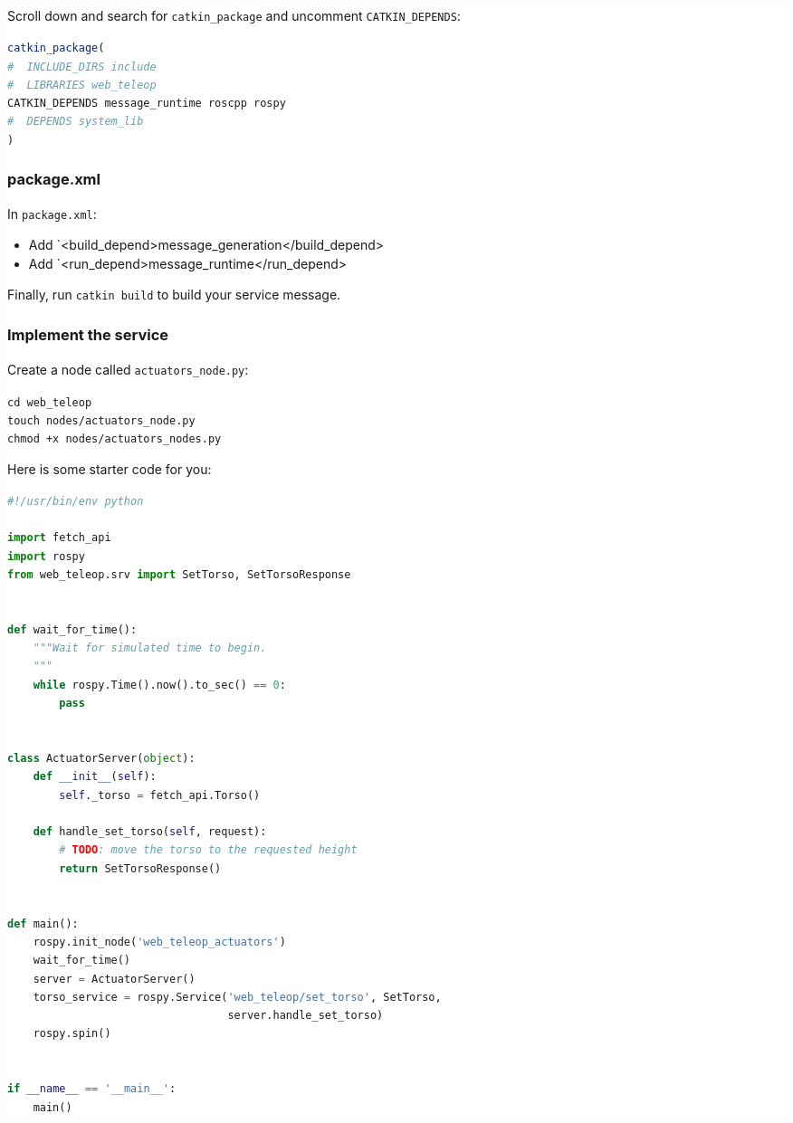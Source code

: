 Scroll down and search for `catkin_package` and uncomment `CATKIN_DEPENDS`:
```cmake
catkin_package(
#  INCLUDE_DIRS include
#  LIBRARIES web_teleop
CATKIN_DEPENDS message_runtime roscpp rospy
#  DEPENDS system_lib
)
```

### package.xml
In `package.xml`:
- Add `<build_depend>message_generation</build_depend>
- Add `<run_depend>message_runtime</run_depend>

Finally, run `catkin build` to build your service message.

### Implement the service
Create a node called `actuators_node.py`:
```
cd web_teleop
touch nodes/actuators_node.py
chmod +x nodes/actuators_nodes.py
```

Here is some starter code for you:
```py
#!/usr/bin/env python

import fetch_api
import rospy
from web_teleop.srv import SetTorso, SetTorsoResponse


def wait_for_time():
    """Wait for simulated time to begin.
    """
    while rospy.Time().now().to_sec() == 0:
        pass


class ActuatorServer(object):
    def __init__(self):
        self._torso = fetch_api.Torso()

    def handle_set_torso(self, request):
        # TODO: move the torso to the requested height
        return SetTorsoResponse()


def main():
    rospy.init_node('web_teleop_actuators')
    wait_for_time()
    server = ActuatorServer()
    torso_service = rospy.Service('web_teleop/set_torso', SetTorso,
                                  server.handle_set_torso)
    rospy.spin()


if __name__ == '__main__':
    main()
```

